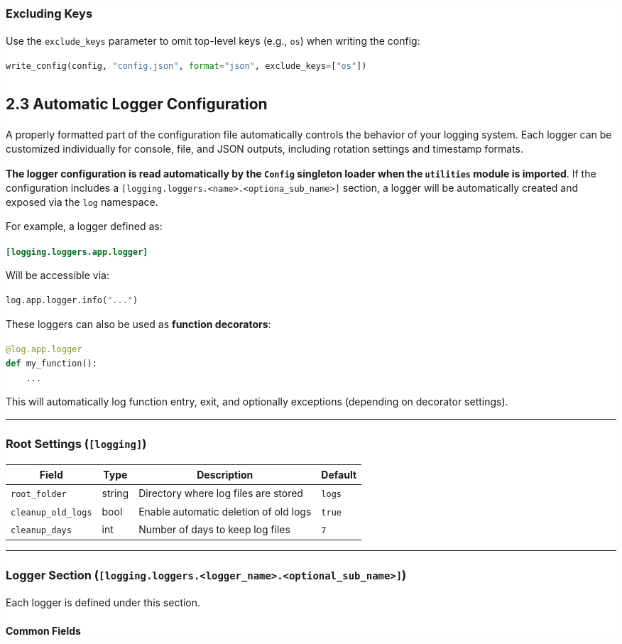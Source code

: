 ### Excluding Keys

Use the `exclude_keys` parameter to omit top-level keys (e.g., `os`) when writing the config:
```python
write_config(config, "config.json", format="json", exclude_keys=["os"])
```

## 2.3 Automatic Logger Configuration

A properly formatted part of the configuration file automatically controls the behavior of your logging system. Each logger can be customized individually for console, file, and JSON outputs, including rotation settings and timestamp formats.

**The logger configuration is read automatically by the `Config` singleton loader when the `utilities` module is imported**. If the configuration includes a `[logging.loggers.<name>.<optiona_sub_name>]` section, a logger will be automatically created and exposed via the `log` namespace.

For example, a logger defined as:
```toml
[logging.loggers.app.logger]
```
Will be accessible via:
```python
log.app.logger.info("...")
```

These loggers can also be used as **function decorators**:
```python
@log.app.logger
def my_function():
    ...
```
This will automatically log function entry, exit, and optionally exceptions (depending on decorator settings).

---

### Root Settings (`[logging]`)

| Field              | Type    | Description                                     | Default |
|--------------------|---------|-------------------------------------------------|---------|
| `root_folder`      | string  | Directory where log files are stored            | `logs`  |
| `cleanup_old_logs` | bool    | Enable automatic deletion of old logs           | `true`  |
| `cleanup_days`     | int     | Number of days to keep log files                | `7`     |

---

### Logger Section (`[logging.loggers.<logger_name>.<optional_sub_name>]`)

Each logger is defined under this section.

#### Common Fields
